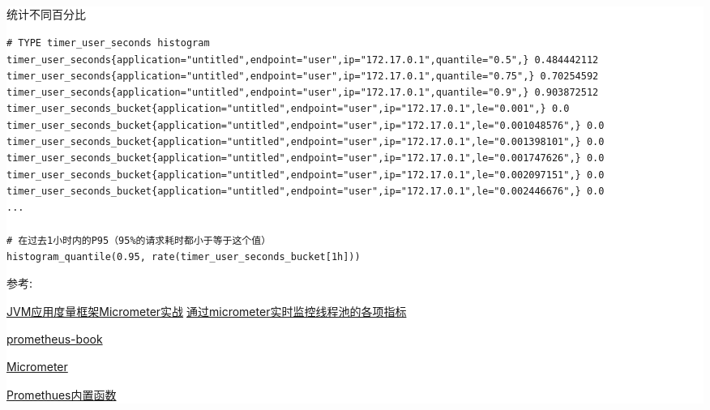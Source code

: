   统计不同百分比

  ```
  # TYPE timer_user_seconds histogram
  timer_user_seconds{application="untitled",endpoint="user",ip="172.17.0.1",quantile="0.5",} 0.484442112
  timer_user_seconds{application="untitled",endpoint="user",ip="172.17.0.1",quantile="0.75",} 0.70254592
  timer_user_seconds{application="untitled",endpoint="user",ip="172.17.0.1",quantile="0.9",} 0.903872512
  timer_user_seconds_bucket{application="untitled",endpoint="user",ip="172.17.0.1",le="0.001",} 0.0
  timer_user_seconds_bucket{application="untitled",endpoint="user",ip="172.17.0.1",le="0.001048576",} 0.0
  timer_user_seconds_bucket{application="untitled",endpoint="user",ip="172.17.0.1",le="0.001398101",} 0.0
  timer_user_seconds_bucket{application="untitled",endpoint="user",ip="172.17.0.1",le="0.001747626",} 0.0
  timer_user_seconds_bucket{application="untitled",endpoint="user",ip="172.17.0.1",le="0.002097151",} 0.0
  timer_user_seconds_bucket{application="untitled",endpoint="user",ip="172.17.0.1",le="0.002446676",} 0.0
  ...
  
  # 在过去1小时内的P95（95%的请求耗时都小于等于这个值）
  histogram_quantile(0.95, rate(timer_user_seconds_bucket[1h]))
  ```

  

参考:

[JVM应用度量框架Micrometer实战](https://www.throwx.cn/2018/11/17/jvm-micrometer-prometheus/) [通过micrometer实时监控线程池的各项指标](https://www.throwx.cn/2019/04/14/jvm-micrometer-thread-pool-monitor/)

[prometheus-book](https://yunlzheng.gitbook.io/prometheus-book/)

[Micrometer](https://micrometer.io/docs/concepts)

[Promethues内置函数](https://prometheus.io/docs/prometheus/latest/querying/functions/)

